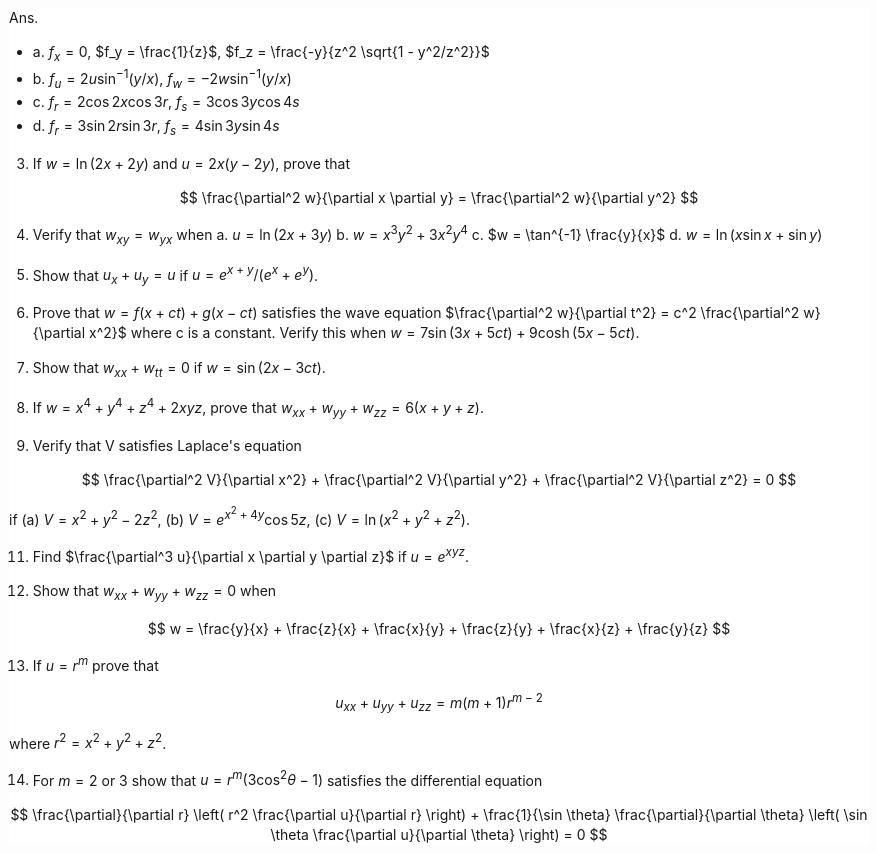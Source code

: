 Ans.
- a. $f_x = 0$, $f_y = \frac{1}{z}$, $f_z = \frac{-y}{z^2 \sqrt{1 - y^2/z^2}}$
- b. $f_u = 2u \sin^{-1}(y/x)$, $f_w = -2w \sin^{-1}(y/x)$
- c. $f_r = 2 \cos 2x \cos 3r$, $f_s = 3 \cos 3y \cos 4s$
- d. $f_r = 3 \sin 2r \sin 3r$, $f_s = 4\sin 3y \sin 4s$

3. If $w = \ln(2x + 2y) \text{ and } u = 2x(y - 2y)$, prove that 

$$
\frac{\partial^2 w}{\partial x \partial y} = \frac{\partial^2 w}{\partial y^2}
$$

4. Verify that $w_{xy} = w_{yx}$ when 
   a. $u = \ln(2x + 3y)$
   b. $w = x^3y^2 + 3x^2y^4$
   c. $w = \tan^{-1} \frac{y}{x}$
   d. $w = \ln(x \sin x + \sin y)$

5. Show that $u_x + u_y = u$ if $u = e^{x+y}/(e^x + e^y)$.

6. Prove that $w = f(x + ct) + g(x - ct)$ satisfies the wave equation $\frac{\partial^2 w}{\partial t^2} = c^2 \frac{\partial^2 w}{\partial x^2}$ where c is a constant. Verify this when $w = 7\sin(3x + 5ct) + 9\cosh(5x - 5ct)$.

7. Show that $w_{xx} + w_{tt} = 0$ if $w = \sin(2x - 3ct)$.

8. If $w = x^4 + y^4 + z^4 + 2xyz$, prove that $w_{xx} + w_{yy} + w_{zz} = 6(x + y + z)$.

10. Verify that V satisfies Laplace's equation

$$
\frac{\partial^2 V}{\partial x^2} + \frac{\partial^2 V}{\partial y^2} + \frac{\partial^2 V}{\partial z^2} = 0
$$

   if (a) $V = x^2 + y^2 - 2z^2$, (b) $V = e^{x^2 + 4y} \cos 5z$, 
   (c) $V = \ln(x^2 + y^2 + z^2)$.

11. Find $\frac{\partial^3 u}{\partial x \partial y \partial z}$ if $u = e^{xyz}$.

12. Show that $w_{xx} + w_{yy} + w_{zz} = 0$ when

$$
w = \frac{y}{x} + \frac{z}{x} + \frac{x}{y} + \frac{z}{y} + \frac{x}{z} + \frac{y}{z}
$$

13. If $u = r^m$ prove that
  
  $$
    u_{xx} + u_{yy} + u_{zz} = m(m + 1)r^{m - 2}
   $$

where $r^2 = x^2 + y^2 + z^2$.

14. For $m = 2$ or $3$ show that $u = r^m(3 \cos^2 \theta - 1)$ satisfies the differential equation

$$
\frac{\partial}{\partial r} \left( r^2 \frac{\partial u}{\partial r} \right) + \frac{1}{\sin \theta} \frac{\partial}{\partial \theta} \left( \sin \theta \frac{\partial u}{\partial \theta} \right) = 0
$$

